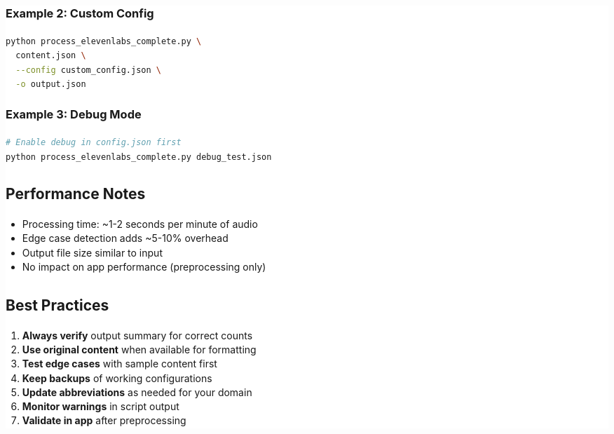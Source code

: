 ### Example 2: Custom Config
```bash
python process_elevenlabs_complete.py \
  content.json \
  --config custom_config.json \
  -o output.json
```

### Example 3: Debug Mode
```bash
# Enable debug in config.json first
python process_elevenlabs_complete.py debug_test.json
```

## Performance Notes

- Processing time: ~1-2 seconds per minute of audio
- Edge case detection adds ~5-10% overhead
- Output file size similar to input
- No impact on app performance (preprocessing only)

## Best Practices

1. **Always verify** output summary for correct counts
2. **Use original content** when available for formatting
3. **Test edge cases** with sample content first
4. **Keep backups** of working configurations
5. **Update abbreviations** as needed for your domain
6. **Monitor warnings** in script output
7. **Validate in app** after preprocessing